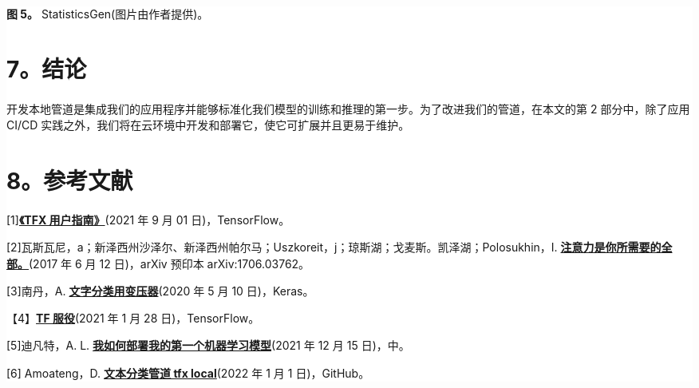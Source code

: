 **图 5。** StatisticsGen(图片由作者提供)。

# **7。结论**

开发本地管道是集成我们的应用程序并能够标准化我们模型的训练和推理的第一步。为了改进我们的管道，在本文的第 2 部分中，除了应用 CI/CD 实践之外，我们将在云环境中开发和部署它，使它可扩展并且更易于维护。

# **8。参考文献**

[1][**《TFX 用户指南》**](https://www.tensorflow.org/tfx/guide)(2021 年 9 月 01 日)，TensorFlow。

[2]瓦斯瓦尼，a；新泽西州沙泽尔、新泽西州帕尔马；Uszkoreit，j；琼斯湖；戈麦斯。凯泽湖；Polosukhin，I. [**注意力是你所需要的全部。**](https://arxiv.org/abs/1706.03762v5)(2017 年 6 月 12 日)，arXiv 预印本 arXiv:1706.03762。

[3]南丹，A. [**文字分类用变压器**](https://keras.io/examples/nlp/text_classification_with_transformer/)(2020 年 5 月 10 日)，Keras。

【4】[**TF 服役**](https://www.tensorflow.org/tfx/guide/serving)(2021 年 1 月 28 日)，TensorFlow。

[5]迪凡特，A. L. [**我如何部署我的第一个机器学习模型**](/how-i-deployed-my-first-machine-learning-model-1147c04c449b)(2021 年 12 月 15 日)，中。

[6] Amoateng，D. [**文本分类管道 tfx local**](https://github.com/amoat7/Text_classification_pipeline_tfx_local)(2022 年 1 月 1 日)，GitHub。